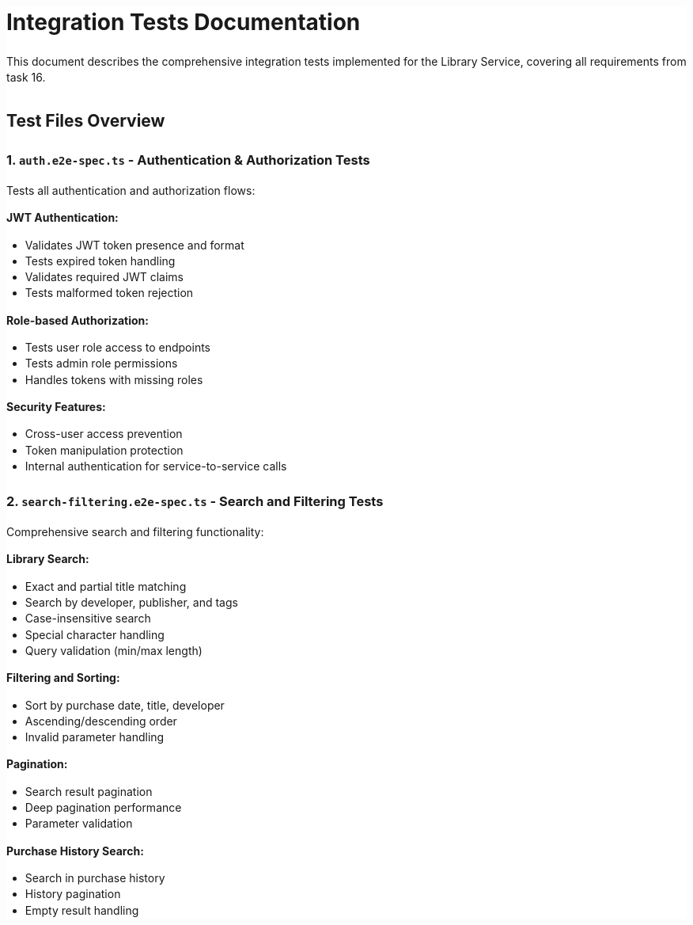 # Integration Tests Documentation

This document describes the comprehensive integration tests implemented for the Library Service, covering all requirements from task 16.

## Test Files Overview

### 1. `auth.e2e-spec.ts` - Authentication & Authorization Tests
Tests all authentication and authorization flows:

**JWT Authentication:**
- Validates JWT token presence and format
- Tests expired token handling
- Validates required JWT claims
- Tests malformed token rejection

**Role-based Authorization:**
- Tests user role access to endpoints
- Tests admin role permissions
- Handles tokens with missing roles

**Security Features:**
- Cross-user access prevention
- Token manipulation protection
- Internal authentication for service-to-service calls

### 2. `search-filtering.e2e-spec.ts` - Search and Filtering Tests
Comprehensive search and filtering functionality:

**Library Search:**
- Exact and partial title matching
- Search by developer, publisher, and tags
- Case-insensitive search
- Special character handling
- Query validation (min/max length)

**Filtering and Sorting:**
- Sort by purchase date, title, developer
- Ascending/descending order
- Invalid parameter handling

**Pagination:**
- Search result pagination
- Deep pagination performance
- Parameter validation

**Purchase History Search:**
- Search in purchase history
- History pagination
- Empty result handling
